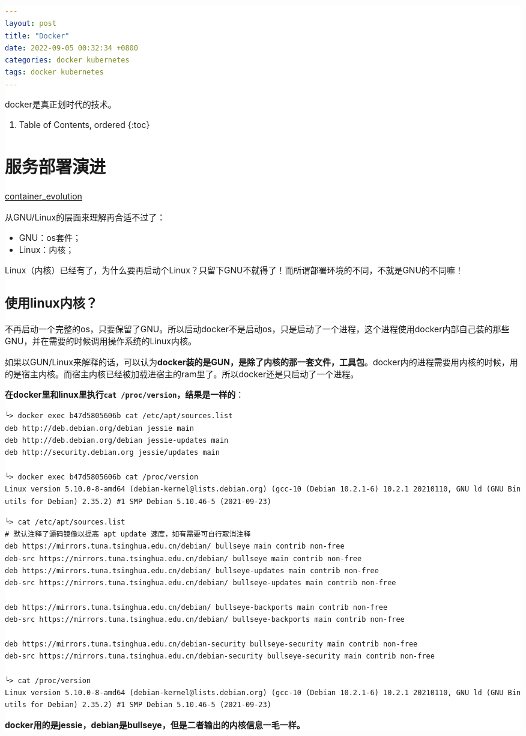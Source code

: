 ```yaml
---
layout: post
title: "Docker"
date: 2022-09-05 00:32:34 +0800
categories: docker kubernetes
tags: docker kubernetes
---
```


docker是真正划时代的技术。

1. Table of Contents, ordered
{:toc}


# 服务部署演进

[container_evolution]()

从GNU/Linux的层面来理解再合适不过了：
- GNU：os套件；
- Linux：内核；

Linux（内核）已经有了，为什么要再启动个Linux？只留下GNU不就得了！而所谓部署环境的不同，不就是GNU的不同嘛！

## 使用linux内核？
不再启动一个完整的os，只要保留了GNU。所以启动docker不是启动os，只是启动了一个进程，这个进程使用docker内部自己装的那些GNU，并在需要的时候调用操作系统的Linux内核。

如果以GUN/Linux来解释的话，可以认为**docker装的是GUN，是除了内核的那一套文件，工具包**。docker内的进程需要用内核的时候，用的是宿主内核。而宿主内核已经被加载进宿主的ram里了。所以docker还是只启动了一个进程。

**在docker里和linux里执行`cat /proc/version`，结果是一样的**：
```
└> docker exec b47d5805606b cat /etc/apt/sources.list
deb http://deb.debian.org/debian jessie main
deb http://deb.debian.org/debian jessie-updates main
deb http://security.debian.org jessie/updates main

└> docker exec b47d5805606b cat /proc/version 
Linux version 5.10.0-8-amd64 (debian-kernel@lists.debian.org) (gcc-10 (Debian 10.2.1-6) 10.2.1 20210110, GNU ld (GNU Binutils for Debian) 2.35.2) #1 SMP Debian 5.10.46-5 (2021-09-23)
```
```
└> cat /etc/apt/sources.list
# 默认注释了源码镜像以提高 apt update 速度，如有需要可自行取消注释
deb https://mirrors.tuna.tsinghua.edu.cn/debian/ bullseye main contrib non-free
deb-src https://mirrors.tuna.tsinghua.edu.cn/debian/ bullseye main contrib non-free
deb https://mirrors.tuna.tsinghua.edu.cn/debian/ bullseye-updates main contrib non-free
deb-src https://mirrors.tuna.tsinghua.edu.cn/debian/ bullseye-updates main contrib non-free

deb https://mirrors.tuna.tsinghua.edu.cn/debian/ bullseye-backports main contrib non-free
deb-src https://mirrors.tuna.tsinghua.edu.cn/debian/ bullseye-backports main contrib non-free

deb https://mirrors.tuna.tsinghua.edu.cn/debian-security bullseye-security main contrib non-free
deb-src https://mirrors.tuna.tsinghua.edu.cn/debian-security bullseye-security main contrib non-free

└> cat /proc/version 
Linux version 5.10.0-8-amd64 (debian-kernel@lists.debian.org) (gcc-10 (Debian 10.2.1-6) 10.2.1 20210110, GNU ld (GNU Binutils for Debian) 2.35.2) #1 SMP Debian 5.10.46-5 (2021-09-23)
```
**docker用的是jessie，debian是bullseye，但是二者输出的内核信息一毛一样。**
